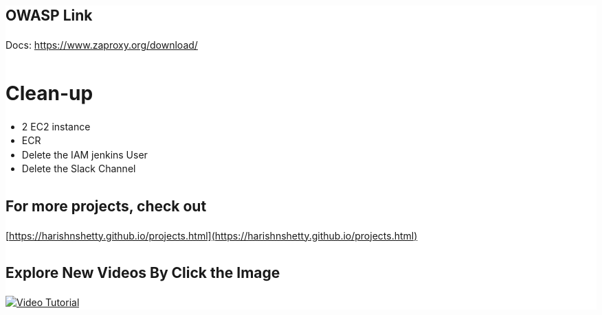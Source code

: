 ## OWASP Link

Docs: https://www.zaproxy.org/download/

# Clean-up

- 2 EC2 instance
- ECR
- Delete the IAM jenkins User
- Delete the Slack Channel


## For more projects, check out  
[https://harishnshetty.github.io/projects.html](https://harishnshetty.github.io/projects.html)
## Explore New Videos By Click the Image
[![Video Tutorial](https://github.com/harishnshetty/image-data-project/blob/6135e01f68ebd6c691f8fc2304cfcb6d1e867dd6/ecr3.jpg)](https://www.youtube.com/@devopsHarishNShetty)

